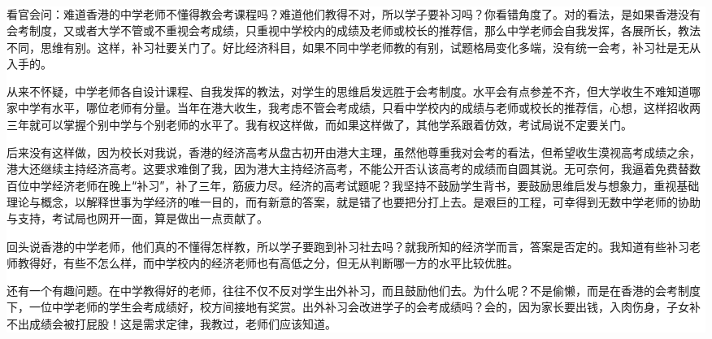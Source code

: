 看官会问：难道香港的中学老师不懂得教会考课程吗？难道他们教得不对，所以学子要补习吗？你看错角度了。对的看法，是如果香港没有会考制度，又或者大学不管或不重视会考成绩，只重视中学校内的成绩及老师或校长的推荐信，那么中学老师会自我发挥，各展所长，教法不同，思维有别。这样，补习社要关门了。好比经济科目，如果不同中学老师教的有别，试题格局变化多端，没有统一会考，补习社是无从入手的。

从来不怀疑，中学老师各自设计课程、自我发挥的教法，对学生的思维启发远胜于会考制度。水平会有点参差不齐，但大学收生不难知道哪家中学有水平，哪位老师有分量。当年在港大收生，我考虑不管会考成绩，只看中学校内的成绩与老师或校长的推荐信，心想，这样招收两三年就可以掌握个别中学与个别老师的水平了。我有权这样做，而如果这样做了，其他学系跟着仿效，考试局说不定要关门。

后来没有这样做，因为校长对我说，香港的经济高考从盘古初开由港大主理，虽然他尊重我对会考的看法，但希望收生漠视高考成绩之余，港大还继续主持经济高考。这要求难倒了我，因为港大主持经济高考，不能公开否认该高考的成绩而自圆其说。无可奈何，我逼着免费替数百位中学经济老师在晚上“补习”，补了三年，筋疲力尽。经济的高考试题呢？我坚持不鼓励学生背书，要鼓励思维启发与想象力，重视基础理论与概念，以解释世事为学经济的唯一目的，而有新意的答案，就是错了也要把分打上去。是艰巨的工程，可幸得到无数中学老师的协助与支持，考试局也网开一面，算是做出一点贡献了。

回头说香港的中学老师，他们真的不懂得怎样教，所以学子要跑到补习社去吗？就我所知的经济学而言，答案是否定的。我知道有些补习老师教得好，有些不怎么样，而中学校内的经济老师也有高低之分，但无从判断哪一方的水平比较优胜。

还有一个有趣问题。在中学教得好的老师，往往不仅不反对学生出外补习，而且鼓励他们去。为什么呢？不是偷懒，而是在香港的会考制度下，一位中学老师的学生会考成绩好，校方间接地有奖赏。出外补习会改进学子的会考成绩吗？会的，因为家长要出钱，入肉伤身，子女补不出成绩会被打屁股！这是需求定律，我教过，老师们应该知道。



